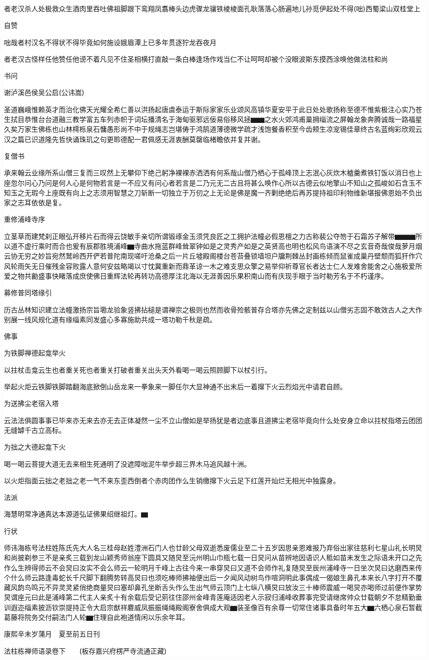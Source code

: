 者老汉杀人处极救众生酒肉里吞吐佛祖脚跟下鸾翔凤翥棒头边虎骤龙骧铁棱棱面孔耿落落心肠遍地儿孙觅伊起处不得(咄)西蜀梁山双桂堂上  

自赞  

咄哉者村汉名不得状不得毕竟如何施设娥眉潭上已多年贯逐狞龙吞夜月  

者老汉古怪样任他赞任他谤不着凡见不住圣相横打直敲一条白棒逢场作戏当仁不让呵呵却被个没眼波斯东摸西涂唤他做法柱和尚  

书问  

谢泸溪邑侯吴公启(公讳嵩)  

圣道巍峨惟赖英才而治化佛天光耀全希仁善以洪扬起唐虞泰运于斯际家家乐业颂风高镇华夏安平于此日处处歌扬称至德不惟紫极注心实乃苍生拭目恭惟台台道融三教学富五车列赤帜于词坛播清名于海甸驱邪远佞易俗移风拯▆▆之水火郊鸿甫巢拥缁流之屏翰龙象奔腾诚哉一路福星久矣万家生佛栋也山林樗栎泉石慵愚形尚不中于规绳志岂堪俦于鸿鹄道薄德微学疏才浅饱餐香积至今齿颊生凉宠锡佳章终古名蓝绚彩欣观云汉之篇已识道隆先哲快诵珠玑之句更聆德配一君佩感无涯衷酬莫罄临楮瞻依并复并谢。  

复僧书  

承来翰云业缘所系山僧三复而三叹然上无攀仰下绝己躬净裸裸赤洒洒有何系哉山僧乃栖心于孤峰顶上志泯心灰炊木樝羹煮铁钉饭以消日也上座忽尔问心乃问是何人心是何物若言是一不应又有问心者若言是二乃元无二古且将甚么唤作心所以古德云似地擎山不知山之孤峻如石含玉不知玉之无瑕今上座既有向上之志须用智慧之刀斩断一切独立于万仞之上无论是佛是魔一齐剿绝绝后再苏提持祖印利物维新堪报佛恩始不负出家之志耳依依是复。  

重修浦峰寺序  

立茎草而建梵刹正眼弘开移片石而得云饶敏手亲切所谓锻琢金玉须凭良匠之工拥护法幢必假恩檀之力古称裴公夺笏于石霜苏子解带▆▆▆所以道不虚行乘时而合也爰有辰郡胜境浦峰▆寺曲水拖蓝群峰耸翠钟如是之灵秀产如是之英贤高也明也松风鸟语演不尽之玄音奇哉俊哉萝月烟云协无穷之妙旨宛然鹫岭西开俨若普陀南现嗟吁沧桑之后一片丘墟殿阁楼台苍苔叠锁墙坦户牖荆棘丛封画栋倾而鼠雀成巢丹壁颓而狐犴作穴风轮雨矢无日催残金容败露人意何安兹略竭以寸忱冀重新而鼎革谅一木之难支思众擎之易举仰祈尊官长者达士仁人发难舍能舍之心施极爱所爱之物共勷盛事快睹落成庶使佛日重辉法轮再转功高德厚注北海以无涯善因乐果积南山而有庆现手眼于当时勒芳名于不朽谨序。  

募修普同塔缘引  

历古丛林知识建立法幢激扬宗旨墈龙验象竖拂拈槌是谓禅宗之极则也然而收骨殓骸普存合塔亦先佛之定制兹以山僧劣志固不敢效古人之大作别展一线风规化道有缘缁素同发盛心多寡施助共成一塔功勒千秋是疏。  

佛事  

为铁脚禅德起龛举火  

以拄杖击龛云生也者重关死也者重关打破者重关出头天外看喝一喝云照顾脚下以杖引行。  

举起火炬云铁脚铁脚踏翻海底掀倒山岳龙来一拳象来一脚任尔大显神通不出末后一着撺下火云烈焰光中请君自顾。  

为送拂尘老宿入塔  

云法法俱圆事事已毕来亦无来去亦无去正体凝然一尘不立山僧如是举扬犹是者边底事且道拂尘老宿毕竟向什么处安身立命以拄杖指塔云团团无缝罅千古立高标。  

为拙之大德起龛下火  

喝一喝云菩提大道无去来相生死通明了没遮障咄泥牛举步超三界木马追风越十洲。  

以火炬指面云拙之老拙之老一气不来东歪西倒者个赤肉团作么生销缴撺下火云足下红莲开灿烂无相光中独露身。  

法派  

海慧明常净通真达本源道弘证佛果绍继祖灯。▆  

行状  

师讳海栋号法柱姓陈氏先大人名三桂母赵姓澧洲石门人也廿龄父母双逝悉废儒业至二十五岁因思亲恩难报乃弃俗出家往慈利七星山礼长明炅和尚披剃参三不是亲炙三载到龙山颖秀师翁座下圆具又随炅至沅州明山巾瓶七载一日炅问从苗辨地因语识人秪如苗未发生之际语未开口之先作么生辨得师云不会炅曰汝实不会么师云一轮明月千峰上古往今来一串穿炅曰又道不会师作礼复随炅至辰州浦峰寺一日坐次炅曰达磨西来传个什么师云路逢毒蛇长千尺脚下翻腾势转高炅曰也须吃棒师拂袖便出后一夕闻风动树鸟作喧洞明此事偶成一偈娘生鼻孔本来长八字打开不覆藏风韵鸟鸣元不异灵灵紧俏绝商量炅曰塞却鼻孔坐断舌头作么生出气师云顶门上七纵八横炅曰放汝三十棒师震威一喝炅亦喝师过前便作掌势炅谓座元曰此是浦峰第二代主人亲炙十有余载后受记莂往住邵州金峰青莲庵适因老人示寂归浦峰收葬事完受请继席帅众廿载朝夕不怠精勤垂训遐迩缁素披沥钦崇提持正令大启宗猷祥麔威凤振振绳绳殿阁寮舍俱成大观▆装圣像百有余尊一切常住诸事具备时年五大▆六栖心泉石暂截葛藤将院务交付嗣法门人轮▆住理自此袍道情闲以乐余年耳。  

康熙辛未岁蒲月　夏至前五日刊  

法柱栋禅师语录卷下　　(板存嘉兴府楞严寺流通正藏)  
